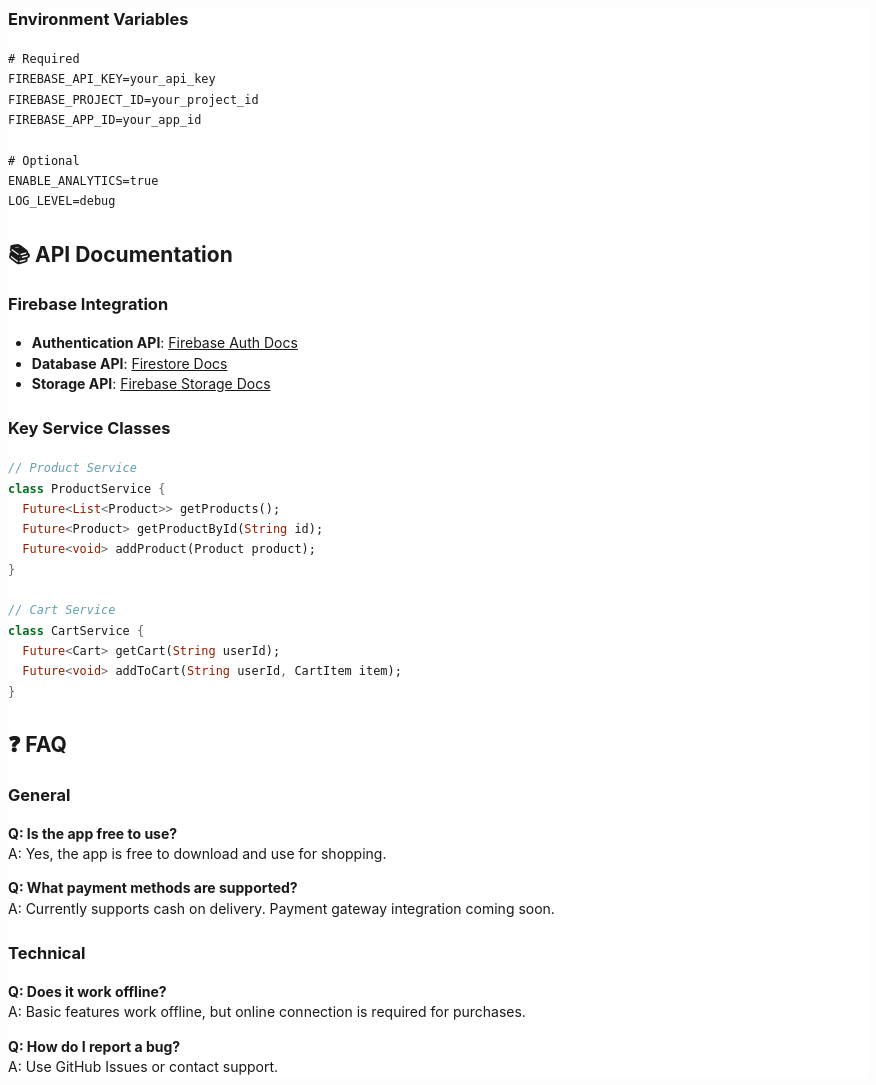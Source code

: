 ### Environment Variables
```env
# Required
FIREBASE_API_KEY=your_api_key
FIREBASE_PROJECT_ID=your_project_id
FIREBASE_APP_ID=your_app_id

# Optional
ENABLE_ANALYTICS=true
LOG_LEVEL=debug
```

## 📚 API Documentation

### Firebase Integration
- **Authentication API**: [Firebase Auth Docs](https://firebase.google.com/docs/auth)
- **Database API**: [Firestore Docs](https://firebase.google.com/docs/firestore)
- **Storage API**: [Firebase Storage Docs](https://firebase.google.com/docs/storage)

### Key Service Classes
```dart
// Product Service
class ProductService {
  Future<List<Product>> getProducts();
  Future<Product> getProductById(String id);
  Future<void> addProduct(Product product);
}

// Cart Service
class CartService {
  Future<Cart> getCart(String userId);
  Future<void> addToCart(String userId, CartItem item);
}
```

## ❓ FAQ

### General
**Q: Is the app free to use?**  
A: Yes, the app is free to download and use for shopping.

**Q: What payment methods are supported?**  
A: Currently supports cash on delivery. Payment gateway integration coming soon.

### Technical
**Q: Does it work offline?**  
A: Basic features work offline, but online connection is required for purchases.

**Q: How do I report a bug?**  
A: Use GitHub Issues or contact support.
